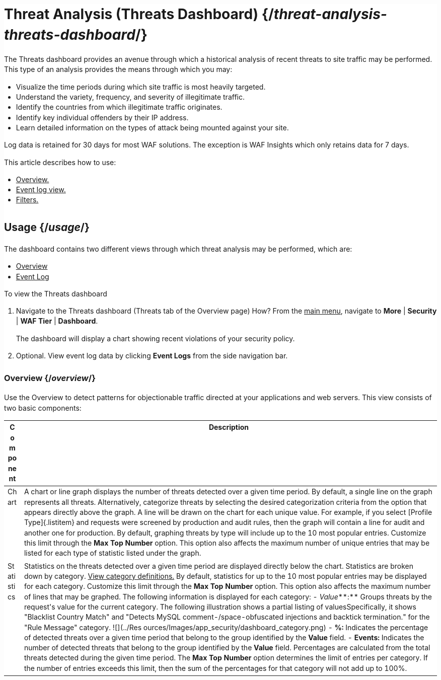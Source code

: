 # Threat Analysis (Threats Dashboard) {/*threat-analysis-threats-dashboard*/}

The Threats dashboard provides an avenue through which a historical
analysis of recent threats to site traffic may be performed. This type
of an analysis provides the means through which you may:

-   Visualize the time periods during which site traffic is most heavily
    targeted.
-   Understand the variety, frequency, and severity of illegitimate
    traffic.
-   Identify the countries from which illegitimate traffic originates.
-   Identify key individual offenders by their IP address.
-   Learn detailed information on the types of attack being mounted
    against your site.

Log data is retained for 30 days for most WAF solutions. The exception
is WAF Insights which only retains data for 7 days.

This article describes how to use:

-   [Overview.](#Overview)
-   [Event log view.](#Event)
-   [Filters.](#Filters)

## Usage {/*usage*/}

The dashboard contains two different views through which threat analysis
may be performed, which are:

-   [Overview](#Overview)
-   [Event Log](#Event)

To view the Threats dashboard

1.  Navigate to the Threats dashboard (Threats tab of the Overview
    page) How? From the [main
    menu](../Getting_to_Know_the_Media_Control_Center/Navigating_within_the_MCC.htm),
    navigate to **More** \| **Security** \| **WAF Tier** \| **Dashboard**.

    The dashboard will display a chart showing recent violations of your
    security policy.

2.  Optional. View event log data by clicking **Event Logs** from
    the side navigation bar.

### Overview {/*overview*/}

Use the Overview to detect patterns for objectionable traffic directed
at your applications and web servers. This view consists of two basic
components:

| Component  | Description                                            |
| ----------- | ----------- |
| Chart      | A chart or line graph displays the number of threats detected over a given time period.  By default, a single line on the graph represents all threats. Alternatively, categorize threats by selecting the desired categorization criteria from the option that appears directly above the graph. A line will be drawn on the chart for each unique value. For example, if you select [Profile Type]{.listitem} and requests were screened by production and audit rules, then the graph will contain a line for audit and another one for production.  By default, graphing threats by type will include up to the 10 most popular entries. Customize this limit through the **Max Top Number** option. This option also affects the maximum number of unique entries that may be listed for each type of statistic listed under the graph.                                |
| Statistics | Statistics on the threats detected over a given time period are displayed directly below the chart. Statistics are broken down by category.  [View category definitions.](#Field)  By default, statistics for up to the 10 most popular entries may be displayed for each category. Customize this limit through the **Max Top Number** option. This option also affects the maximum number of lines that may be graphed.  The following information is displayed for each category:  -   *Value***:** Groups threats by the request's value for the current category.  The following illustration shows a partial listing of valuesSpecifically, it shows \"Blacklist Country Match\" and \"Detects MySQL comment-/space-obfuscated injections and backtick termination.\" for the \"Rule Message\" category.  ![](../Res ources/Images/app_security/dashboard_category.png)  -   **%:** Indicates the percentage of detected threats over a given time period that belong to the group identified by the **Value** field.  -   **Events:** Indicates the number of detected threats that belong to the group identified by the **Value** field.  Percentages are calculated from the total threats detected during the given time period. The **Max Top Number** option determines the limit of entries per category. If the number of entries exceeds this limit, then the sum of the percentages for that category will not add up to 100%.                      |
